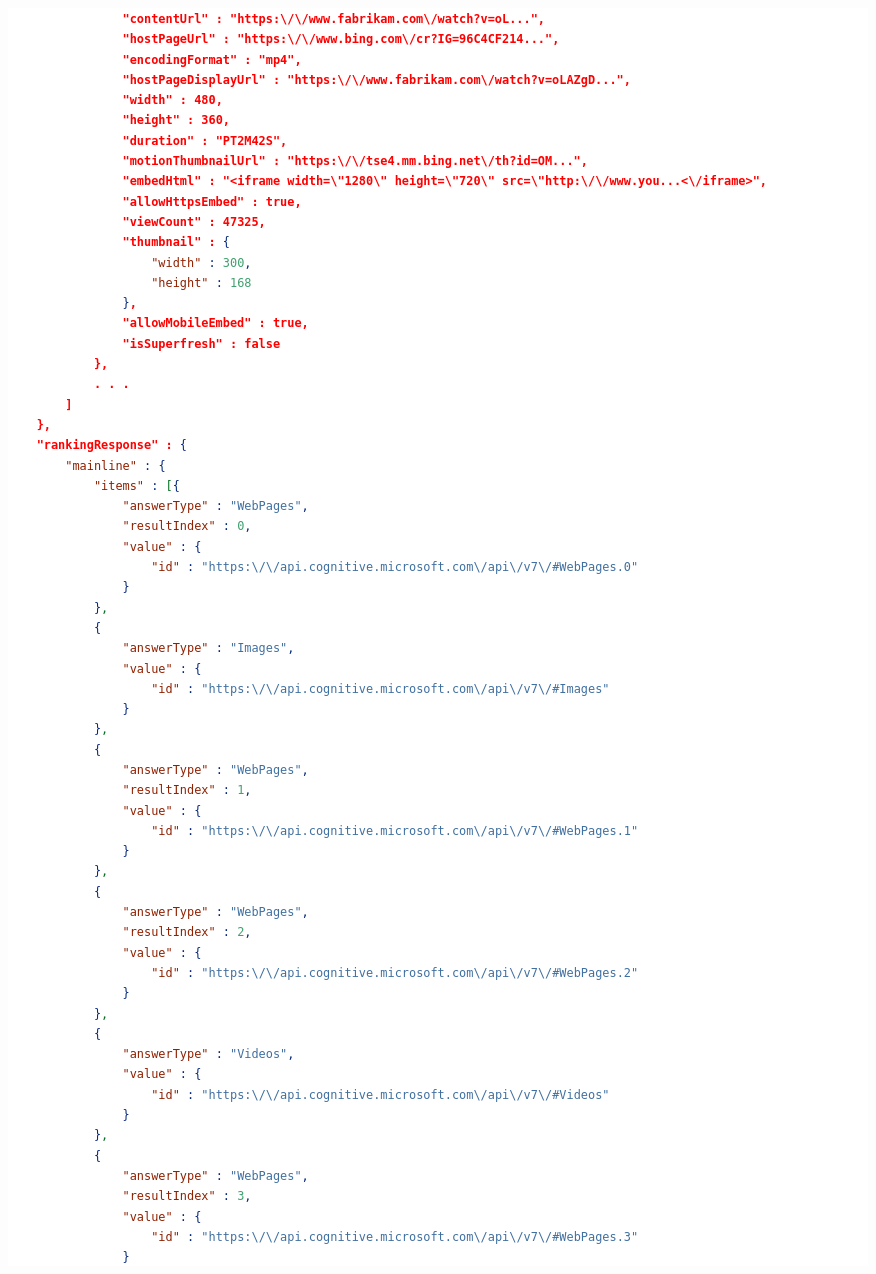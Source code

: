 ```json
                "contentUrl" : "https:\/\/www.fabrikam.com\/watch?v=oL...",
                "hostPageUrl" : "https:\/\/www.bing.com\/cr?IG=96C4CF214...",
                "encodingFormat" : "mp4",
                "hostPageDisplayUrl" : "https:\/\/www.fabrikam.com\/watch?v=oLAZgD...",
                "width" : 480,
                "height" : 360,
                "duration" : "PT2M42S",
                "motionThumbnailUrl" : "https:\/\/tse4.mm.bing.net\/th?id=OM...",
                "embedHtml" : "<iframe width=\"1280\" height=\"720\" src=\"http:\/\/www.you...<\/iframe>",
                "allowHttpsEmbed" : true,
                "viewCount" : 47325,
                "thumbnail" : {
                    "width" : 300,
                    "height" : 168
                },
                "allowMobileEmbed" : true,
                "isSuperfresh" : false
            },
            . . .  
        ]  
    },  
    "rankingResponse" : {
        "mainline" : {
            "items" : [{
                "answerType" : "WebPages",
                "resultIndex" : 0,
                "value" : {
                    "id" : "https:\/\/api.cognitive.microsoft.com\/api\/v7\/#WebPages.0"
                }
            },
            {
                "answerType" : "Images",
                "value" : {
                    "id" : "https:\/\/api.cognitive.microsoft.com\/api\/v7\/#Images"
                }
            },
            {
                "answerType" : "WebPages",
                "resultIndex" : 1,
                "value" : {
                    "id" : "https:\/\/api.cognitive.microsoft.com\/api\/v7\/#WebPages.1"
                }
            },
            {
                "answerType" : "WebPages",
                "resultIndex" : 2,
                "value" : {
                    "id" : "https:\/\/api.cognitive.microsoft.com\/api\/v7\/#WebPages.2"
                }
            },
            {
                "answerType" : "Videos",
                "value" : {
                    "id" : "https:\/\/api.cognitive.microsoft.com\/api\/v7\/#Videos"
                }
            },
            {
                "answerType" : "WebPages",
                "resultIndex" : 3,
                "value" : {
                    "id" : "https:\/\/api.cognitive.microsoft.com\/api\/v7\/#WebPages.3"
                }
```